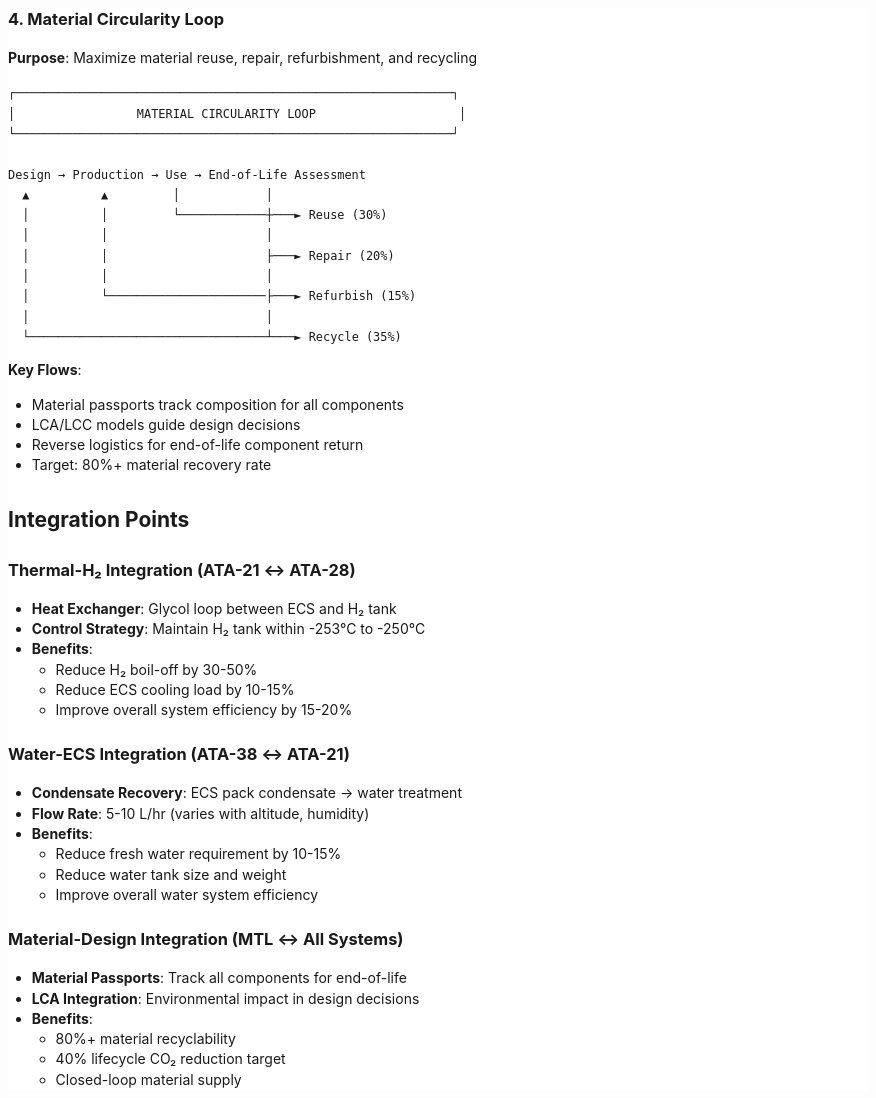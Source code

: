 ### 4. Material Circularity Loop
**Purpose**: Maximize material reuse, repair, refurbishment, and recycling

```
┌─────────────────────────────────────────────────────────────┐
│                 MATERIAL CIRCULARITY LOOP                    │
└─────────────────────────────────────────────────────────────┘

Design → Production → Use → End-of-Life Assessment
  ▲          ▲         │            │
  │          │         └────────────┼───► Reuse (30%)
  │          │                      │
  │          │                      ├───► Repair (20%)
  │          │                      │
  │          └──────────────────────├───► Refurbish (15%)
  │                                 │
  └─────────────────────────────────┴───► Recycle (35%)
```

**Key Flows**:
- Material passports track composition for all components
- LCA/LCC models guide design decisions
- Reverse logistics for end-of-life component return
- Target: 80%+ material recovery rate

## Integration Points

### Thermal-H₂ Integration (ATA-21 ↔ ATA-28)
- **Heat Exchanger**: Glycol loop between ECS and H₂ tank
- **Control Strategy**: Maintain H₂ tank within -253°C to -250°C
- **Benefits**: 
  - Reduce H₂ boil-off by 30-50%
  - Reduce ECS cooling load by 10-15%
  - Improve overall system efficiency by 15-20%

### Water-ECS Integration (ATA-38 ↔ ATA-21)
- **Condensate Recovery**: ECS pack condensate → water treatment
- **Flow Rate**: 5-10 L/hr (varies with altitude, humidity)
- **Benefits**:
  - Reduce fresh water requirement by 10-15%
  - Reduce water tank size and weight
  - Improve overall water system efficiency

### Material-Design Integration (MTL ↔ All Systems)
- **Material Passports**: Track all components for end-of-life
- **LCA Integration**: Environmental impact in design decisions
- **Benefits**:
  - 80%+ material recyclability
  - 40% lifecycle CO₂ reduction target
  - Closed-loop material supply
